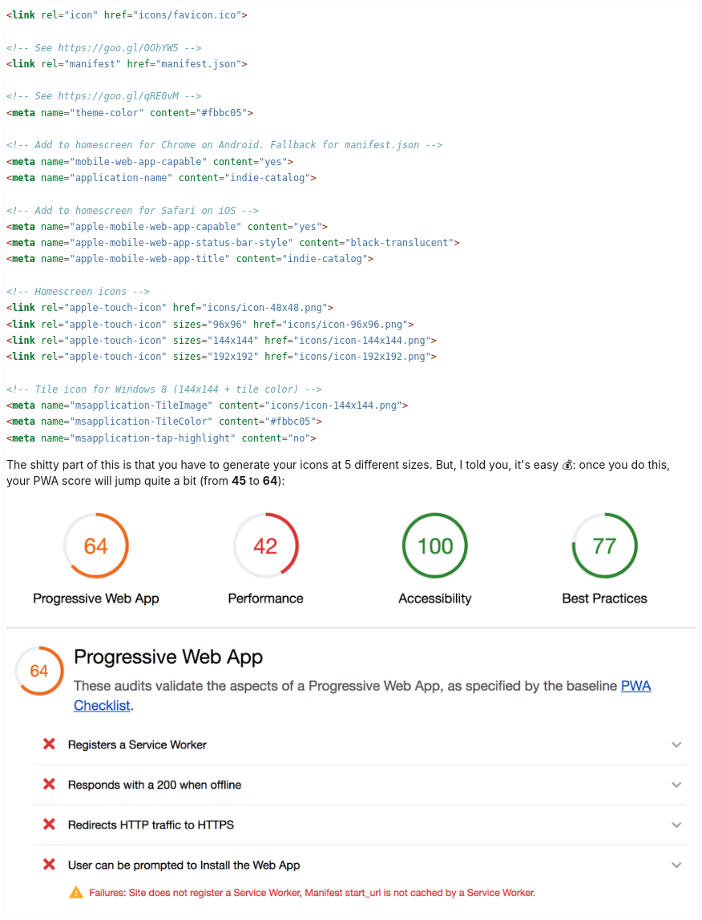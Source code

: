 ```html
<link rel="icon" href="icons/favicon.ico">

<!-- See https://goo.gl/OOhYW5 -->
<link rel="manifest" href="manifest.json">

<!-- See https://goo.gl/qRE0vM -->
<meta name="theme-color" content="#fbbc05">

<!-- Add to homescreen for Chrome on Android. Fallback for manifest.json -->
<meta name="mobile-web-app-capable" content="yes">
<meta name="application-name" content="indie-catalog">

<!-- Add to homescreen for Safari on iOS -->
<meta name="apple-mobile-web-app-capable" content="yes">
<meta name="apple-mobile-web-app-status-bar-style" content="black-translucent">
<meta name="apple-mobile-web-app-title" content="indie-catalog">

<!-- Homescreen icons -->
<link rel="apple-touch-icon" href="icons/icon-48x48.png">
<link rel="apple-touch-icon" sizes="96x96" href="icons/icon-96x96.png">
<link rel="apple-touch-icon" sizes="144x144" href="icons/icon-144x144.png">
<link rel="apple-touch-icon" sizes="192x192" href="icons/icon-192x192.png">

<!-- Tile icon for Windows 8 (144x144 + tile color) -->
<meta name="msapplication-TileImage" content="icons/icon-144x144.png">
<meta name="msapplication-TileColor" content="#fbbc05">
<meta name="msapplication-tap-highlight" content="no">
```

The shitty part of this is that you have to generate your icons at 5 different sizes.
But, I told you, it's easy 💰: once you do this, your PWA score will jump quite a bit (from **45** to **64**):

<img alt="lighthouse score" src="/images/2017-07-26/after-manifest-and-icons.png">
